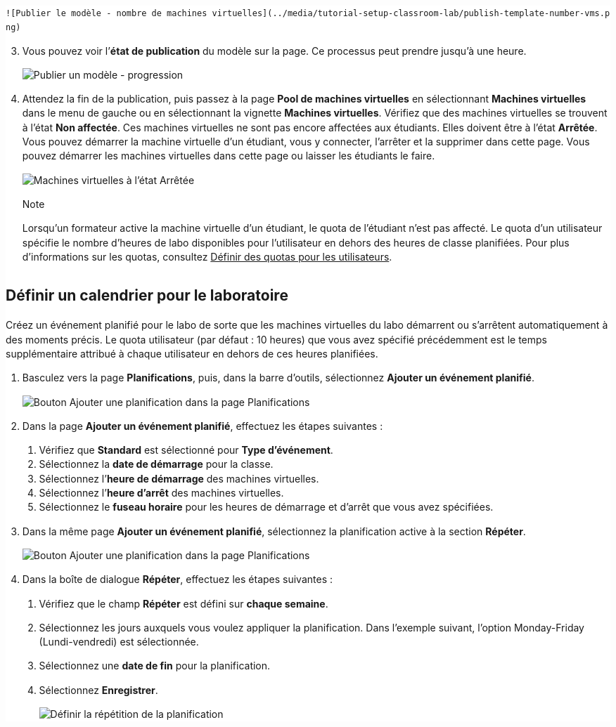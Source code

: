     ![Publier le modèle - nombre de machines virtuelles](../media/tutorial-setup-classroom-lab/publish-template-number-vms.png)
3. Vous pouvez voir l’**état de publication** du modèle sur la page. Ce processus peut prendre jusqu’à une heure. 

    ![Publier un modèle - progression](../media/tutorial-setup-classroom-lab/publish-template-progress.png)
4. Attendez la fin de la publication, puis passez à la page **Pool de machines virtuelles** en sélectionnant **Machines virtuelles** dans le menu de gauche ou en sélectionnant la vignette **Machines virtuelles**. Vérifiez que des machines virtuelles se trouvent à l’état **Non affectée**. Ces machines virtuelles ne sont pas encore affectées aux étudiants. Elles doivent être à l’état **Arrêtée**. Vous pouvez démarrer la machine virtuelle d’un étudiant, vous y connecter, l’arrêter et la supprimer dans cette page. Vous pouvez démarrer les machines virtuelles dans cette page ou laisser les étudiants le faire. 

    ![Machines virtuelles à l’état Arrêtée](../media/tutorial-setup-classroom-lab/virtual-machines-stopped.png)   

    > [!NOTE]
    > Lorsqu’un formateur active la machine virtuelle d’un étudiant, le quota de l’étudiant n’est pas affecté. Le quota d’un utilisateur spécifie le nombre d’heures de labo disponibles pour l’utilisateur en dehors des heures de classe planifiées. Pour plus d’informations sur les quotas, consultez [Définir des quotas pour les utilisateurs](how-to-configure-student-usage.md?#set-quotas-for-users).

## <a name="set-a-schedule-for-the-lab"></a>Définir un calendrier pour le laboratoire
Créez un événement planifié pour le labo de sorte que les machines virtuelles du labo démarrent ou s’arrêtent automatiquement à des moments précis. Le quota utilisateur (par défaut : 10 heures) que vous avez spécifié précédemment est le temps supplémentaire attribué à chaque utilisateur en dehors de ces heures planifiées. 

1. Basculez vers la page **Planifications**, puis, dans la barre d’outils, sélectionnez **Ajouter un événement planifié**. 

    ![Bouton Ajouter une planification dans la page Planifications](../media/how-to-create-schedules/add-schedule-button.png)
2. Dans la page **Ajouter un événement planifié**, effectuez les étapes suivantes :
    1. Vérifiez que **Standard** est sélectionné pour **Type d’événement**.  
    2. Sélectionnez la **date de démarrage** pour la classe. 
    4. Sélectionnez l’**heure de démarrage** des machines virtuelles.
    5. Sélectionnez l’**heure d’arrêt** des machines virtuelles. 
    6. Sélectionnez le **fuseau horaire** pour les heures de démarrage et d’arrêt que vous avez spécifiées. 
3. Dans la même page **Ajouter un événement planifié**, sélectionnez la planification active à la section **Répéter**.  

    ![Bouton Ajouter une planification dans la page Planifications](../media/how-to-create-schedules/select-current-schedule.png)
5. Dans la boîte de dialogue **Répéter**, effectuez les étapes suivantes :
    1. Vérifiez que le champ **Répéter** est défini sur **chaque semaine**. 
    2. Sélectionnez les jours auxquels vous voulez appliquer la planification. Dans l’exemple suivant, l’option Monday-Friday (Lundi-vendredi) est sélectionnée. 
    3. Sélectionnez une **date de fin** pour la planification.
    8. Sélectionnez **Enregistrer**. 

        ![Définir la répétition de la planification](../media/how-to-create-schedules/set-repeat-schedule.png)
